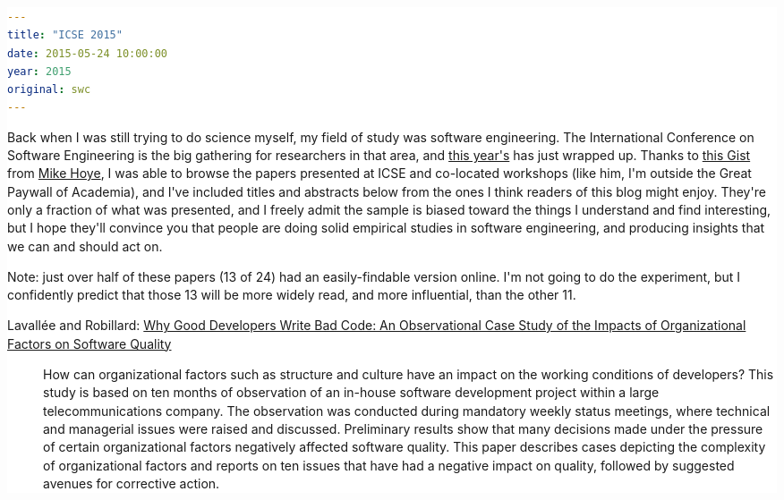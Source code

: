 ```yaml
---
title: "ICSE 2015"
date: 2015-05-24 10:00:00
year: 2015
original: swc
---
```

<p>
  Back when I was still trying to do science myself,
  my field of study was software engineering.
  The International Conference on Software Engineering is the big gathering for researchers in that area,
  and <a href="http://2015.icse-conferences.org/">this year's</a> has just wrapped up.
  Thanks to <a href="https://gist.github.com/mhoye/99b10089cb53a038c942">this Gist</a>
  from <a href="http://exple.tive.org/blarg/">Mike Hoye</a>,
  I was able to browse the papers presented at ICSE and co-located workshops
  (like him, I'm outside the Great Paywall of Academia),
  and I've included titles and abstracts below
  from the ones I think readers of this blog might enjoy.
  They're only a fraction of what was presented,
  and I freely admit the sample is biased toward the things I understand and find interesting,
  but I hope they'll convince you that
  people are doing solid empirical studies in software engineering,
  and producing insights that we can and should act on.
</p>
<p>
  Note: just over half of these papers (13 of 24) had an easily-findable version online.
  I'm not going to do the experiment,
  but I confidently predict that those 13 will be more widely read,
  and more influential,
  than the other 11.
</p>
<dl>

  <dt>Lavall&eacute;e and Robillard: <a href="http://www.upedu.org/papers/ICSE2015_OrganizationalFactors/LavalleeRobillard_ICSE2015_WhyGoodDevelopersWriteBadCode.pdf">Why Good Developers Write Bad Code: An Observational Case Study of the Impacts of Organizational Factors on Software Quality</a></dt>
  <dd>
    <p>
      How can organizational factors such as structure and culture
      have an impact on the working conditions of developers?  This
      study is based on ten months of observation of an in-house
      software development project within a large telecommunications
      company.  The observation was conducted during mandatory weekly
      status meetings, where technical and managerial issues were
      raised and discussed.  Preliminary results show that many
      decisions made under the pressure of certain organizational
      factors negatively affected software quality. This paper
      describes cases depicting the complexity of organizational
      factors and reports on ten issues that have had a negative
      impact on quality, followed by suggested avenues for corrective
      action.
    </p>
  </dd>
